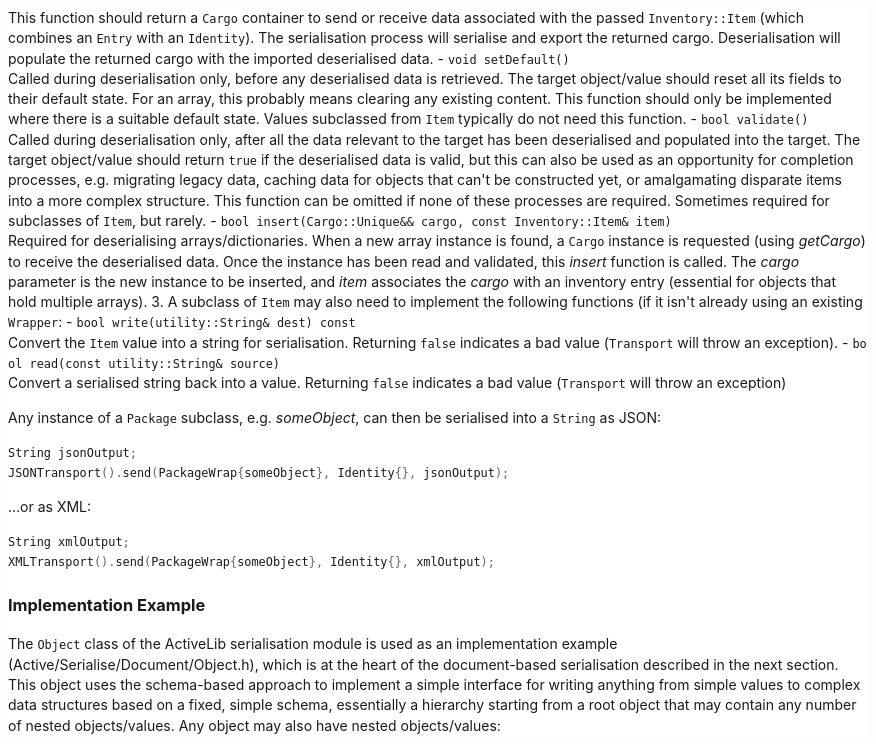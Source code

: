 This function should return a `Cargo` container to send or receive data associated with the passed `Inventory::Item` (which combines an `Entry` with an `Identity`). The serialisation process will serialise and export the returned cargo. Deserialisation will populate the returned cargo with the imported deserialised data.
	- `void setDefault()`    
Called during deserialisation only, before any deserialised data is retrieved. The target object/value should reset all its fields to their default state. For an array, this probably means clearing any existing content. This function should only be implemented where there is a suitable default state. Values subclassed from `Item` typically do not need this function.
	- `bool validate()`    
Called during deserialisation only, after all the data relevant to the target has been deserialised and populated into the target. The target object/value should return `true` if the deserialised data is valid, but this can also be used as an opportunity for completion processes, e.g. migrating legacy data, caching data for objects that can't be constructed yet, or amalgamating disparate items into a more complex structure. This function can be omitted if none of these processes are required. Sometimes required for subclasses of `Item`, but rarely. 
	- `bool insert(Cargo::Unique&& cargo, const Inventory::Item& item)`   
Required for deserialising arrays/dictionaries. When a new array instance is found, a `Cargo` instance is requested (using *getCargo*) to receive the deserialised data. Once the instance has been read and validated, this *insert* function is called. The *cargo* parameter is the new instance to be inserted, and *item* associates the *cargo* with an inventory entry (essential for objects that hold multiple arrays).
3. A subclass of `Item` may also need to implement the following functions (if it isn't already using an existing `Wrapper`:
	- `bool write(utility::String& dest) const`    
Convert the `Item` value into a string for serialisation. Returning `false` indicates a bad value (`Transport` will throw an exception).
	- `bool read(const utility::String& source)`    
Convert a serialised string back into a value. Returning `false` indicates a bad value (`Transport` will throw an exception)

Any instance of a `Package` subclass, e.g. *someObject*,  can then be serialised into a `String` as JSON:

```cpp
String jsonOutput;
JSONTransport().send(PackageWrap{someObject}, Identity{}, jsonOutput); 
```

…or as XML:

```cpp
String xmlOutput;
XMLTransport().send(PackageWrap{someObject}, Identity{}, xmlOutput); 
```

### Implementation Example <a name="serexample"></a>

The `Object` class of the ActiveLib serialisation module is used as an implementation example (Active/Serialise/Document/Object.h), which is at the heart of the document-based serialisation described in the next section. This object uses the schema-based approach to implement a simple interface for writing anything from simple values to complex data structures based on a fixed, simple schema, essentially a hierarchy starting from a root object that may contain any number of nested objects/values. Any object may also have nested objects/values:
<i>
